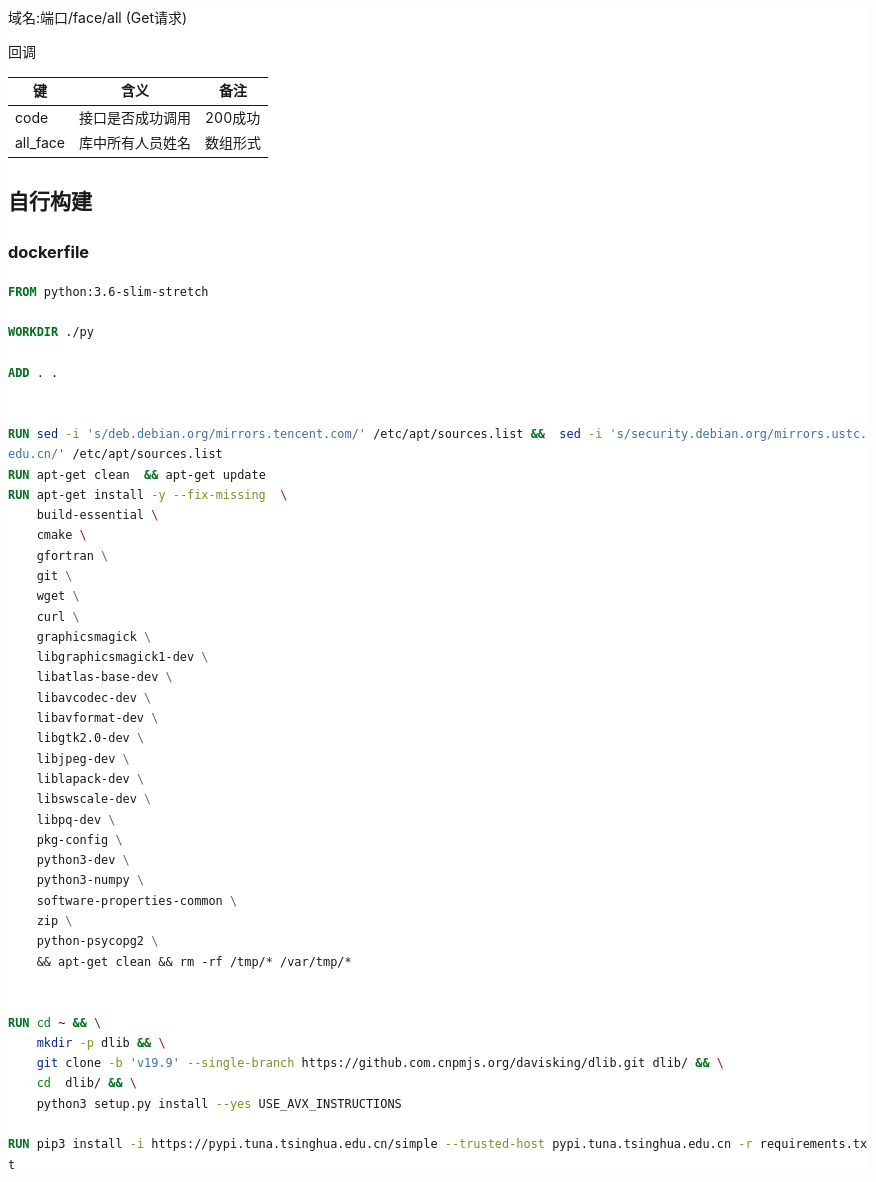 域名:端口/face/all   (Get请求)

回调

| 键       | 含义             | 备注     |
| -------- | ---------------- | -------- |
| code     | 接口是否成功调用 | 200成功  |
| all_face | 库中所有人员姓名 | 数组形式 |




## 自行构建

### dockerfile

```dockerfile
FROM python:3.6-slim-stretch

WORKDIR ./py
 
ADD . .


RUN sed -i 's/deb.debian.org/mirrors.tencent.com/' /etc/apt/sources.list &&  sed -i 's/security.debian.org/mirrors.ustc.edu.cn/' /etc/apt/sources.list 
RUN apt-get clean  && apt-get update 
RUN apt-get install -y --fix-missing  \
    build-essential \
    cmake \	
    gfortran \
    git \
    wget \
    curl \
    graphicsmagick \
    libgraphicsmagick1-dev \
    libatlas-base-dev \
    libavcodec-dev \
    libavformat-dev \
    libgtk2.0-dev \
    libjpeg-dev \
    liblapack-dev \
    libswscale-dev \
    libpq-dev \
    pkg-config \
    python3-dev \
    python3-numpy \
    software-properties-common \
    zip \
    python-psycopg2 \
    && apt-get clean && rm -rf /tmp/* /var/tmp/*	


RUN cd ~ && \
    mkdir -p dlib && \
    git clone -b 'v19.9' --single-branch https://github.com.cnpmjs.org/davisking/dlib.git dlib/ && \
    cd  dlib/ && \
    python3 setup.py install --yes USE_AVX_INSTRUCTIONS

RUN pip3 install -i https://pypi.tuna.tsinghua.edu.cn/simple --trusted-host pypi.tuna.tsinghua.edu.cn -r requirements.txt


```